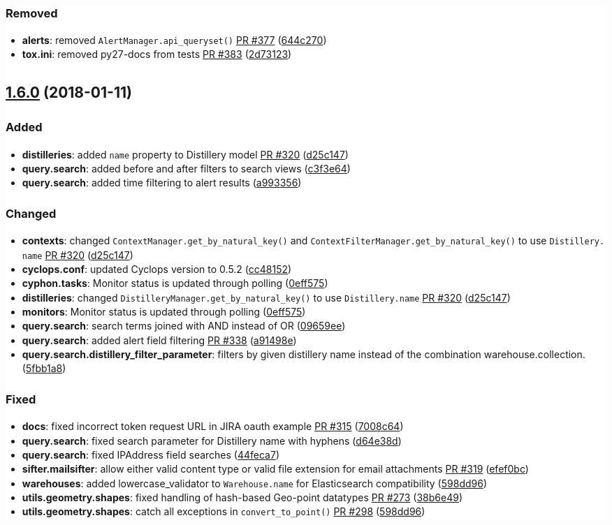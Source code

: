 ### Removed

- **alerts**: removed `AlertManager.api_queryset()` [PR #377](https://github.com/dunbarcyber/cyphon/pull/377) ([644c270](https://github.com/dunbarcyber/cyphon/commit/644c270))
- **tox.ini**: removed py27-docs from tests [PR #383](https://github.com/dunbarcyber/cyphon/pull/383) ([2d73123](https://github.com/dunbarcyber/cyphon/commit/2d73123))


<a name="1.6.0"></a>
## [1.6.0](https://github.com/dunbarcyber/cyphon/compare/1.5.3...1.6.0) (2018-01-11)

### Added

- **distilleries**: added `name` property to Distillery model [PR #320](https://github.com/dunbarcyber/cyphon/pull/320) ([d25c147](https://github.com/dunbarcyber/cyphon/commit/d25c147))
- **query.search**: added before and after filters to search views ([c3f3e64](https://github.com/dunbarcyber/cyphon/commit/c3f3e64))
- **query.search**: added time filtering to alert results ([a993356](https://github.com/dunbarcyber/cyphon/commit/a993356))

### Changed

- **contexts**: changed `ContextManager.get_by_natural_key()` and `ContextFilterManager.get_by_natural_key()` to use `Distillery.name` [PR #320](https://github.com/dunbarcyber/cyphon/pull/320) ([d25c147](https://github.com/dunbarcyber/cyphon/commit/d25c147))
- **cyclops.conf**: updated Cyclops version to 0.5.2 ([cc48152](https://github.com/dunbarcyber/cyphon/commit/cc48152))
- **cyphon.tasks**: Monitor status is updated through polling ([0eff575](https://github.com/dunbarcyber/cyphon/commit/0eff575))
- **distilleries**: changed `DistilleryManager.get_by_natural_key()` to use `Distillery.name` [PR #320](https://github.com/dunbarcyber/cyphon/pull/320) ([d25c147](https://github.com/dunbarcyber/cyphon/commit/d25c147))
- **monitors**: Monitor status is updated through polling ([0eff575](https://github.com/dunbarcyber/cyphon/commit/0eff575))
- **query.search**: search terms joined with AND instead of OR ([09659ee](https://github.com/dunbarcyber/cyphon/commit/09659ee))
- **query.search**: added alert field filtering [PR #338](https://github.com/dunbarcyber/cyphon/pull/338) ([a91498e](https://github.com/dunbarcyber/cyphon/commit/a91498e))
- **query.search.distillery_filter_parameter**: filters by given distillery name instead of the combination warehouse.collection. ([5fbb1a8](https://github.com/dunbarcyber/cyphon/commit/5fbb1a8))

### Fixed

- **docs**: fixed incorrect token request URL in JIRA oauth example [PR #315](https://github.com/dunbarcyber/cyphon/pull/315) ([7008c64](https://github.com/dunbarcyber/cyphon/commit/7008c64))
- **query.search**: fixed search parameter for Distillery name with hyphens ([d64e38d](https://github.com/dunbarcyber/cyphon/commit/d64e38d))
- **query.search**: fixed IPAddress field searches ([44feca7](https://github.com/dunbarcyber/cyphon/commit/44feca7))
- **sifter.mailsifter**: allow either valid content type or valid file extension for email attachments [PR #319](https://github.com/dunbarcyber/cyphon/pull/319) ([efef0bc](https://github.com/dunbarcyber/cyphon/commit/efef0bc))
- **warehouses**: added lowercase_validator to `Warehouse.name` for Elasticsearch compatibility ([598dd96](https://github.com/dunbarcyber/cyphon/commit/598dd96))
- **utils.geometry.shapes**: fixed handling of hash-based Geo-point datatypes [PR #273](https://github.com/dunbarcyber/cyphon/pull/273) ([38b6e49](https://github.com/dunbarcyber/cyphon/commit/38b6e49))
- **utils.geometry.shapes**: catch all exceptions in `convert_to_point()` [PR #298](https://github.com/dunbarcyber/cyphon/pull/298) ([598dd96](https://github.com/dunbarcyber/cyphon/commit/598dd96))
